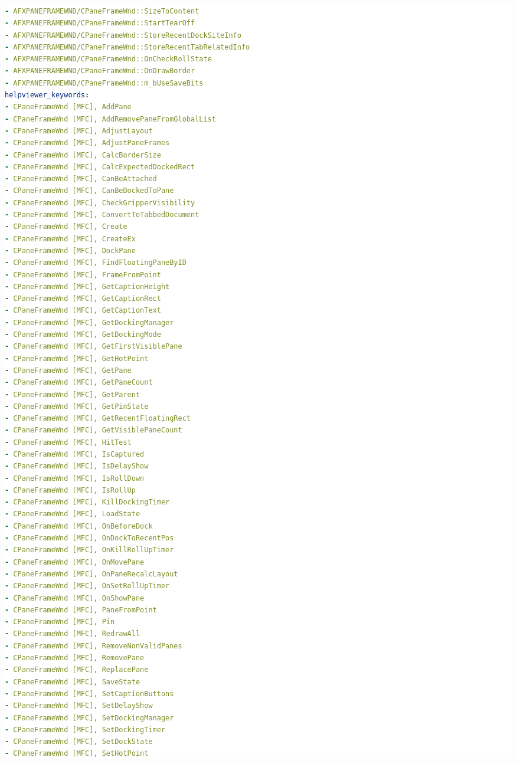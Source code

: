 ```yaml
- AFXPANEFRAMEWND/CPaneFrameWnd::SizeToContent
- AFXPANEFRAMEWND/CPaneFrameWnd::StartTearOff
- AFXPANEFRAMEWND/CPaneFrameWnd::StoreRecentDockSiteInfo
- AFXPANEFRAMEWND/CPaneFrameWnd::StoreRecentTabRelatedInfo
- AFXPANEFRAMEWND/CPaneFrameWnd::OnCheckRollState
- AFXPANEFRAMEWND/CPaneFrameWnd::OnDrawBorder
- AFXPANEFRAMEWND/CPaneFrameWnd::m_bUseSaveBits
helpviewer_keywords:
- CPaneFrameWnd [MFC], AddPane
- CPaneFrameWnd [MFC], AddRemovePaneFromGlobalList
- CPaneFrameWnd [MFC], AdjustLayout
- CPaneFrameWnd [MFC], AdjustPaneFrames
- CPaneFrameWnd [MFC], CalcBorderSize
- CPaneFrameWnd [MFC], CalcExpectedDockedRect
- CPaneFrameWnd [MFC], CanBeAttached
- CPaneFrameWnd [MFC], CanBeDockedToPane
- CPaneFrameWnd [MFC], CheckGripperVisibility
- CPaneFrameWnd [MFC], ConvertToTabbedDocument
- CPaneFrameWnd [MFC], Create
- CPaneFrameWnd [MFC], CreateEx
- CPaneFrameWnd [MFC], DockPane
- CPaneFrameWnd [MFC], FindFloatingPaneByID
- CPaneFrameWnd [MFC], FrameFromPoint
- CPaneFrameWnd [MFC], GetCaptionHeight
- CPaneFrameWnd [MFC], GetCaptionRect
- CPaneFrameWnd [MFC], GetCaptionText
- CPaneFrameWnd [MFC], GetDockingManager
- CPaneFrameWnd [MFC], GetDockingMode
- CPaneFrameWnd [MFC], GetFirstVisiblePane
- CPaneFrameWnd [MFC], GetHotPoint
- CPaneFrameWnd [MFC], GetPane
- CPaneFrameWnd [MFC], GetPaneCount
- CPaneFrameWnd [MFC], GetParent
- CPaneFrameWnd [MFC], GetPinState
- CPaneFrameWnd [MFC], GetRecentFloatingRect
- CPaneFrameWnd [MFC], GetVisiblePaneCount
- CPaneFrameWnd [MFC], HitTest
- CPaneFrameWnd [MFC], IsCaptured
- CPaneFrameWnd [MFC], IsDelayShow
- CPaneFrameWnd [MFC], IsRollDown
- CPaneFrameWnd [MFC], IsRollUp
- CPaneFrameWnd [MFC], KillDockingTimer
- CPaneFrameWnd [MFC], LoadState
- CPaneFrameWnd [MFC], OnBeforeDock
- CPaneFrameWnd [MFC], OnDockToRecentPos
- CPaneFrameWnd [MFC], OnKillRollUpTimer
- CPaneFrameWnd [MFC], OnMovePane
- CPaneFrameWnd [MFC], OnPaneRecalcLayout
- CPaneFrameWnd [MFC], OnSetRollUpTimer
- CPaneFrameWnd [MFC], OnShowPane
- CPaneFrameWnd [MFC], PaneFromPoint
- CPaneFrameWnd [MFC], Pin
- CPaneFrameWnd [MFC], RedrawAll
- CPaneFrameWnd [MFC], RemoveNonValidPanes
- CPaneFrameWnd [MFC], RemovePane
- CPaneFrameWnd [MFC], ReplacePane
- CPaneFrameWnd [MFC], SaveState
- CPaneFrameWnd [MFC], SetCaptionButtons
- CPaneFrameWnd [MFC], SetDelayShow
- CPaneFrameWnd [MFC], SetDockingManager
- CPaneFrameWnd [MFC], SetDockingTimer
- CPaneFrameWnd [MFC], SetDockState
- CPaneFrameWnd [MFC], SetHotPoint
```